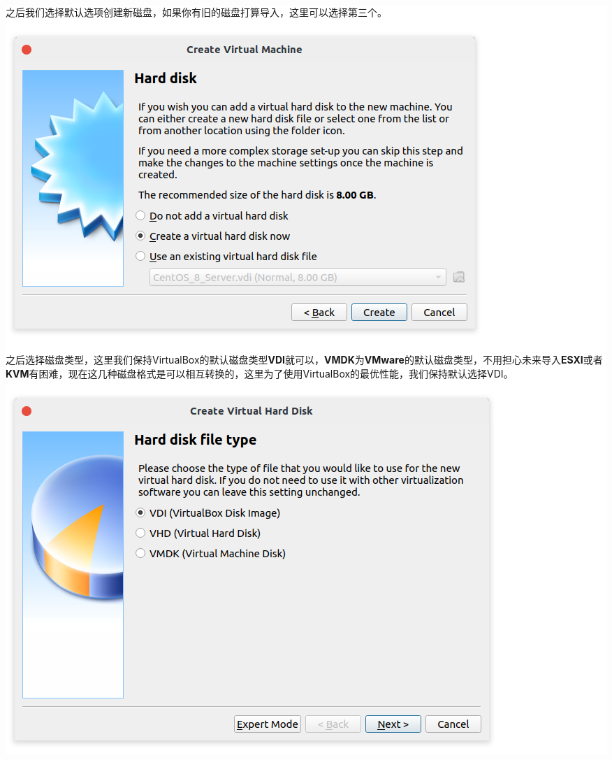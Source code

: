 之后我们选择默认选项创建新磁盘，如果你有旧的磁盘打算导入，这里可以选择第三个。

![](images/linux_5.png "create")

之后选择磁盘类型，这里我们保持VirtualBox的默认磁盘类型**VDI**就可以，**VMDK**为**VMware**的默认磁盘类型，不用担心未来导入**ESXI**或者**KVM**有困难，现在这几种磁盘格式是可以相互转换的，这里为了使用VirtualBox的最优性能，我们保持默认选择VDI。

![](images/linux_6.png "create")
